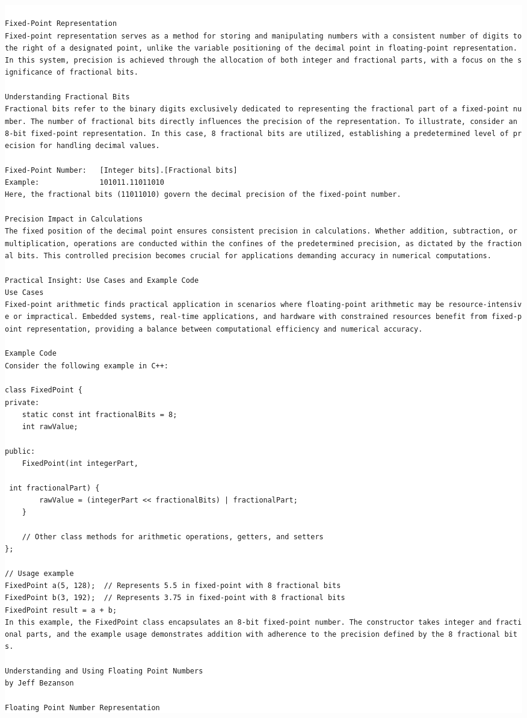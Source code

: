 ```

Fixed-Point Representation
Fixed-point representation serves as a method for storing and manipulating numbers with a consistent number of digits to the right of a designated point, unlike the variable positioning of the decimal point in floating-point representation. In this system, precision is achieved through the allocation of both integer and fractional parts, with a focus on the significance of fractional bits.

Understanding Fractional Bits
Fractional bits refer to the binary digits exclusively dedicated to representing the fractional part of a fixed-point number. The number of fractional bits directly influences the precision of the representation. To illustrate, consider an 8-bit fixed-point representation. In this case, 8 fractional bits are utilized, establishing a predetermined level of precision for handling decimal values.

Fixed-Point Number:   [Integer bits].[Fractional bits]
Example:              101011.11011010
Here, the fractional bits (11011010) govern the decimal precision of the fixed-point number.

Precision Impact in Calculations
The fixed position of the decimal point ensures consistent precision in calculations. Whether addition, subtraction, or multiplication, operations are conducted within the confines of the predetermined precision, as dictated by the fractional bits. This controlled precision becomes crucial for applications demanding accuracy in numerical computations.

Practical Insight: Use Cases and Example Code
Use Cases
Fixed-point arithmetic finds practical application in scenarios where floating-point arithmetic may be resource-intensive or impractical. Embedded systems, real-time applications, and hardware with constrained resources benefit from fixed-point representation, providing a balance between computational efficiency and numerical accuracy.

Example Code
Consider the following example in C++:

class FixedPoint {
private:
    static const int fractionalBits = 8;
    int rawValue;

public:
    FixedPoint(int integerPart,

 int fractionalPart) {
        rawValue = (integerPart << fractionalBits) | fractionalPart;
    }

    // Other class methods for arithmetic operations, getters, and setters
};

// Usage example
FixedPoint a(5, 128);  // Represents 5.5 in fixed-point with 8 fractional bits
FixedPoint b(3, 192);  // Represents 3.75 in fixed-point with 8 fractional bits
FixedPoint result = a + b;
In this example, the FixedPoint class encapsulates an 8-bit fixed-point number. The constructor takes integer and fractional parts, and the example usage demonstrates addition with adherence to the precision defined by the 8 fractional bits.

Understanding and Using Floating Point Numbers
by Jeff Bezanson

Floating Point Number Representation
```